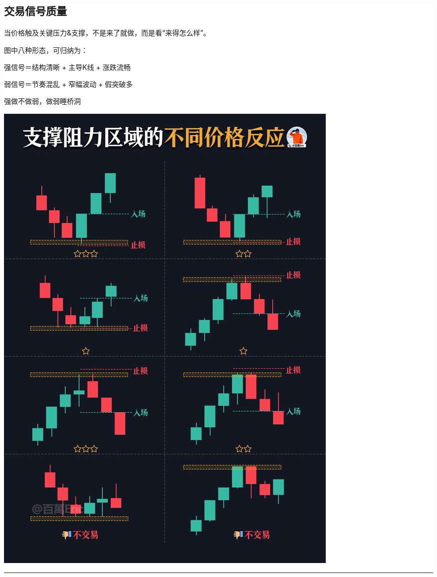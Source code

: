 
## 交易信号质量

当价格触及关键压力&支撑，不是来了就做，而是看“来得怎么样”。

图中八种形态，可归纳为：

强信号＝结构清晰 + 主导K线 + 涨跌流畅

弱信号＝节奏混乱 + 窄幅波动 + 假突破多

强做不做弱，做弱睡桥洞

![alt text](image-100.png)

---